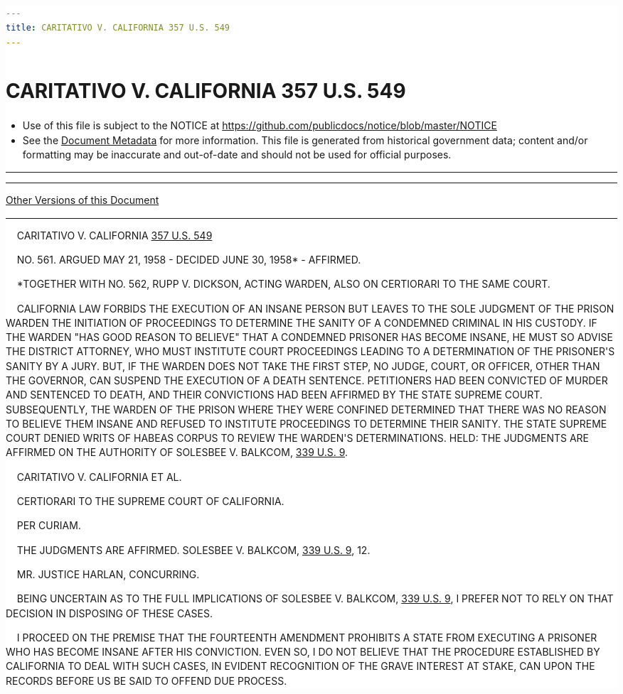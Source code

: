 ```yaml
---
title: CARITATIVO V. CALIFORNIA 357 U.S. 549
---
```


# CARITATIVO V. CALIFORNIA 357 U.S. 549

* Use of this file is subject to the NOTICE at https://github.com/publicdocs/notice/blob/master/NOTICE
* See the [Document Metadata](../../../index.md) for more information.
  This file is generated from historical government data; content and/or formatting may be inaccurate and out-of-date and should not be used for official purposes.

----------
----------

[Other Versions of this Document](https://publicdocs.github.io/go/links?ns=uslm-x&ref=%2Fus%2Fcourts%2Fscotus%2FusReporter%2F357%2F549)

----------

    CARITATIVO V. CALIFORNIA [357 U.S. 549][/us/courts/scotus/usReporter/357/549]

    NO. 561.  ARGUED MAY 21, 1958 - DECIDED JUNE 30, 1958\* - AFFIRMED.

    \*TOGETHER WITH NO. 562, RUPP V. DICKSON, ACTING WARDEN, ALSO ON CERTIORARI TO THE SAME COURT.

    CALIFORNIA LAW FORBIDS THE EXECUTION OF AN INSANE PERSON BUT LEAVES TO THE SOLE JUDGMENT OF THE PRISON WARDEN THE INITIATION OF PROCEEDINGS TO DETERMINE THE SANITY OF A CONDEMNED CRIMINAL IN HIS CUSTODY.  IF THE WARDEN "HAS GOOD REASON TO BELIEVE" THAT A CONDEMNED PRISONER HAS BECOME INSANE, HE MUST SO ADVISE THE DISTRICT ATTORNEY, WHO MUST INSTITUTE COURT PROCEEDINGS LEADING TO A DETERMINATION OF THE PRISONER'S SANITY BY A JURY.  BUT, IF THE WARDEN DOES NOT TAKE THE FIRST STEP, NO JUDGE, COURT, OR OFFICER, OTHER THAN THE GOVERNOR, CAN SUSPEND THE EXECUTION OF A DEATH SENTENCE.   PETITIONERS HAD BEEN CONVICTED OF MURDER AND SENTENCED TO DEATH, AND THEIR CONVICTIONS HAD BEEN AFFIRMED BY THE STATE SUPREME COURT.  SUBSEQUENTLY, THE WARDEN OF THE PRISON WHERE THEY WERE CONFINED DETERMINED THAT THERE WAS NO REASON TO BELIEVE THEM INSANE AND REFUSED TO INSTITUTE PROCEEDINGS TO DETERMINE THEIR SANITY.  THE STATE SUPREME COURT DENIED WRITS OF HABEAS CORPUS TO REVIEW THE WARDEN'S DETERMINATIONS.  HELD:  THE JUDGMENTS ARE AFFIRMED ON THE AUTHORITY OF SOLESBEE V. BALKCOM, [339 U.S. 9][/us/courts/scotus/usReporter/339/9].

    CARITATIVO V. CALIFORNIA ET AL.

    CERTIORARI TO THE SUPREME COURT OF CALIFORNIA.

    PER CURIAM.

    THE JUDGMENTS ARE AFFIRMED.  SOLESBEE V. BALKCOM, [339 U.S. 9][/us/courts/scotus/usReporter/339/9], 12.

    MR. JUSTICE HARLAN, CONCURRING.

    BEING UNCERTAIN AS TO THE FULL IMPLICATIONS OF SOLESBEE V. BALKCOM, [339 U.S. 9][/us/courts/scotus/usReporter/339/9], I PREFER NOT TO RELY ON THAT DECISION IN DISPOSING OF THESE CASES.

    I PROCEED ON THE PREMISE THAT THE FOURTEENTH AMENDMENT PROHIBITS A STATE FROM EXECUTING A PRISONER WHO HAS BECOME INSANE AFTER HIS CONVICTION.  EVEN SO, I DO NOT BELIEVE THAT THE PROCEDURE ESTABLISHED BY CALIFORNIA TO DEAL WITH SUCH CASES, IN EVIDENT RECOGNITION OF THE GRAVE INTEREST AT STAKE, CAN UPON THE RECORDS BEFORE US BE SAID TO OFFEND DUE PROCESS.


[/us/courts/scotus/usReporter/357/549]: https://publicdocs.github.io/go/links?ns=uslm-x&ref=%2Fus%2Fcourts%2Fscotus%2FusReporter%2F357%2F549
[/us/courts/scotus/usReporter/339/9]: https://publicdocs.github.io/go/links?ns=uslm-x&ref=%2Fus%2Fcourts%2Fscotus%2FusReporter%2F339%2F9
[/us/courts/scotus/usReporter/339/9]: https://publicdocs.github.io/go/links?ns=uslm-x&ref=%2Fus%2Fcourts%2Fscotus%2FusReporter%2F339%2F9
[/us/courts/scotus/usReporter/339/9]: https://publicdocs.github.io/go/links?ns=uslm-x&ref=%2Fus%2Fcourts%2Fscotus%2FusReporter%2F339%2F9
[/us/courts/scotus/usReporter/339/9]: https://publicdocs.github.io/go/links?ns=uslm-x&ref=%2Fus%2Fcourts%2Fscotus%2FusReporter%2F339%2F9
[/us/courts/scotus/usReporter/355/853]: https://publicdocs.github.io/go/links?ns=uslm-x&ref=%2Fus%2Fcourts%2Fscotus%2FusReporter%2F355%2F853
[/us/courts/scotus/usReporter/334/431]: https://publicdocs.github.io/go/links?ns=uslm-x&ref=%2Fus%2Fcourts%2Fscotus%2FusReporter%2F334%2F431
[/us/courts/scotus/usReporter/339/9]: https://publicdocs.github.io/go/links?ns=uslm-x&ref=%2Fus%2Fcourts%2Fscotus%2FusReporter%2F339%2F9
[/us/courts/scotus/usReporter/352/112]: https://publicdocs.github.io/go/links?ns=uslm-x&ref=%2Fus%2Fcourts%2Fscotus%2FusReporter%2F352%2F112
[/us/courts/scotus/usReporter/351/141]: https://publicdocs.github.io/go/links?ns=uslm-x&ref=%2Fus%2Fcourts%2Fscotus%2FusReporter%2F351%2F141
[/us/courts/scotus/usReporter/339/306]: https://publicdocs.github.io/go/links?ns=uslm-x&ref=%2Fus%2Fcourts%2Fscotus%2FusReporter%2F339%2F306
[/us/courts/scotus/usReporter/242/85]: https://publicdocs.github.io/go/links?ns=uslm-x&ref=%2Fus%2Fcourts%2Fscotus%2FusReporter%2F242%2F85